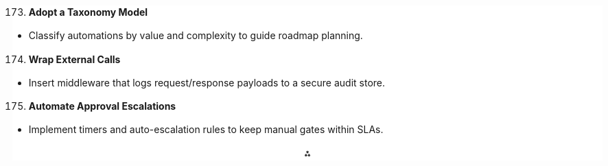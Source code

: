 173. **Adopt a Taxonomy Model**

- Classify automations by value and complexity to guide roadmap planning.

174. **Wrap External Calls**

- Insert middleware that logs request/response payloads to a secure audit store.

175. **Automate Approval Escalations**

- Implement timers and auto-escalation rules to keep manual gates within SLAs.

<div style="text-align: center">⁂</div>

[^1]: https://www.solvexia.com/glossary/automation-challenges

[^2]: https://www.blameless.com/case-study/revops

[^3]: https://www.blaze.tech/post/operations-automation

[^4]: https://www.plantautomation-technology.com/articles/facing-the-industrial-automation-industry-today

[^5]: https://www.tripledart.com/marketing-analytics/revops-automation

[^6]: https://www.aisautomation.ie/10-tips-for-process-automation/

[^7]: https://www.infosysbpm.com/blogs/robotic-process-automation/rpa-implementation-challenges.html

[^8]: https://revops.fyi/revops-examples-and-case-studies

[^9]: https://verinext.com/5-automation-best-practices-to-streamline-your-it-operations/

[^10]: https://blog.technologent.com/7-automation-challenges-and-tips-for-overcoming-them

[^11]: https://icebergops.com/case-studies/

[^12]: https://www.solvexia.com/blog/process-automation-tips

[^13]: https://www.browserstack.com/guide/challenges-in-automated-testing

[^14]: https://aptitude8.com/case_studies/tag/revops?hsLang=en

[^15]: https://www.boc-group.com/en/blog/bpm/7-steps-to-successful-process-automation/

[^16]: https://ezofis.com/top-5-business-challenges-solved-by-automation/

[^17]: https://sigmatechnology.com/case/the-power-of-revops-consulting/

[^18]: https://www.advsyscon.com/blog/it-operations-automation/

[^19]: https://www.flowforma.com/blog/challenges-of-business-process-automation

[^20]: https://blog.revpartners.io/our-work

[^21]: https://www.pennarindia.com/industrial-automation.php

[^22]: https://boomi.com/blog/how-to-automate-processes/

[^23]: https://industrial-automation-solution.com

[^24]: https://aws.amazon.com/blogs/mt/build-a-cloud-automation-practice-for-operational-excellence-best-practices-from-aws-managed-services/

[^25]: https://www.akveo.com/blog/business-process-automation-strategies

[^26]: https://www.se.com/in/en/work/products/industrial-automation-control/

[^27]: https://flowster.app/workflow-automation-best-practices-for-business/

[^28]: https://automation.honeywell.com/us/en

[^29]: https://www.tcs.com/insights/blogs/automation-cloud-operations-best-practices

[^30]: https://www.deltaelectronicsindia.com/en-IN/products/Industrial-Automation/ALL/

[^31]: https://www.alooba.com/skills/concepts/infrastructure-as-code-iac-588/automation-best-practices/

[^32]: https://www.sap.com/india/products/technology-platform/process-automation/what-is-process-automation.html

[^33]: https://www.deltaww.com/en-us/solutions/Industrial-Automation-Solutions/ALL/

[^34]: https://www.uipath.com/blog/automation/operational-automation-best-practices

[^35]: https://www.flowforma.com/blog/process-automation-guide

[^36]: https://www.siemens.com/in/en/products/automation.html

[^37]: https://www.netsuite.com/portal/resource/articles/business-strategy/automate-business-processes.shtml

